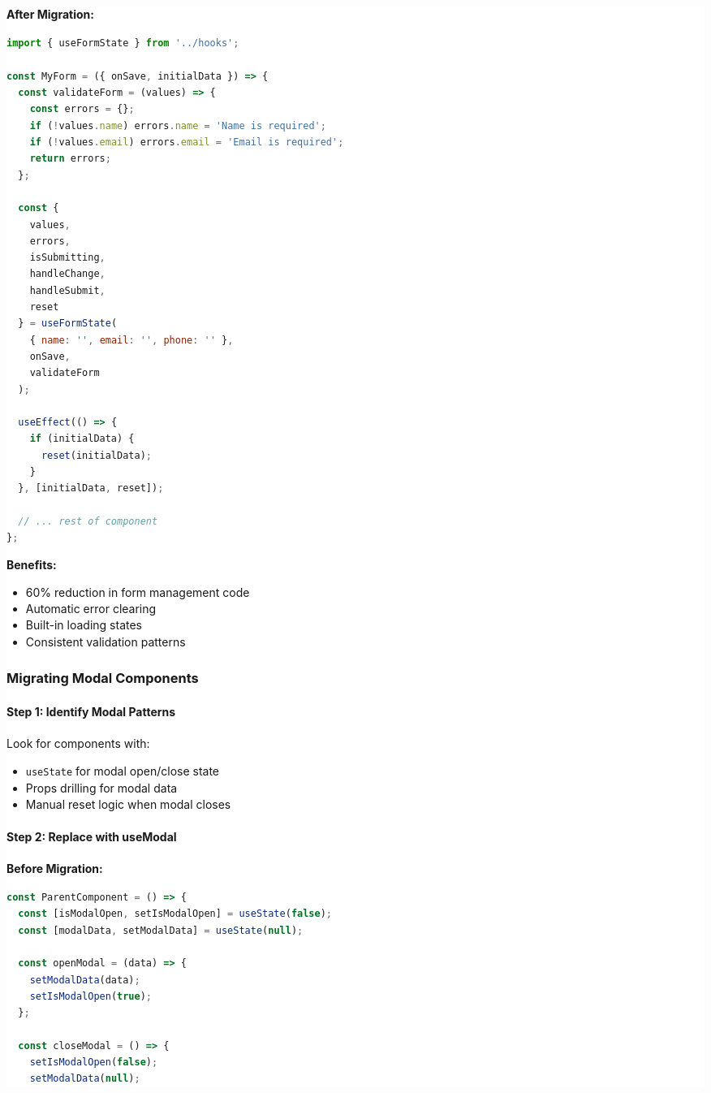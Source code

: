 **After Migration:**
```javascript
import { useFormState } from '../hooks';

const MyForm = ({ onSave, initialData }) => {
  const validateForm = (values) => {
    const errors = {};
    if (!values.name) errors.name = 'Name is required';
    if (!values.email) errors.email = 'Email is required';
    return errors;
  };

  const {
    values,
    errors,
    isSubmitting,
    handleChange,
    handleSubmit,
    reset
  } = useFormState(
    { name: '', email: '', phone: '' },
    onSave,
    validateForm
  );

  useEffect(() => {
    if (initialData) {
      reset(initialData);
    }
  }, [initialData, reset]);

  // ... rest of component
};
```

**Benefits:**
- 60% reduction in form management code
- Automatic error clearing
- Built-in loading states
- Consistent validation patterns

### Migrating Modal Components

#### Step 1: Identify Modal Patterns
Look for components with:
- `useState` for modal open/close state
- Props drilling for modal data
- Manual reset logic when modal closes

#### Step 2: Replace with useModal

**Before Migration:**
```javascript
const ParentComponent = () => {
  const [isModalOpen, setIsModalOpen] = useState(false);
  const [modalData, setModalData] = useState(null);

  const openModal = (data) => {
    setModalData(data);
    setIsModalOpen(true);
  };

  const closeModal = () => {
    setIsModalOpen(false);
    setModalData(null);
```
